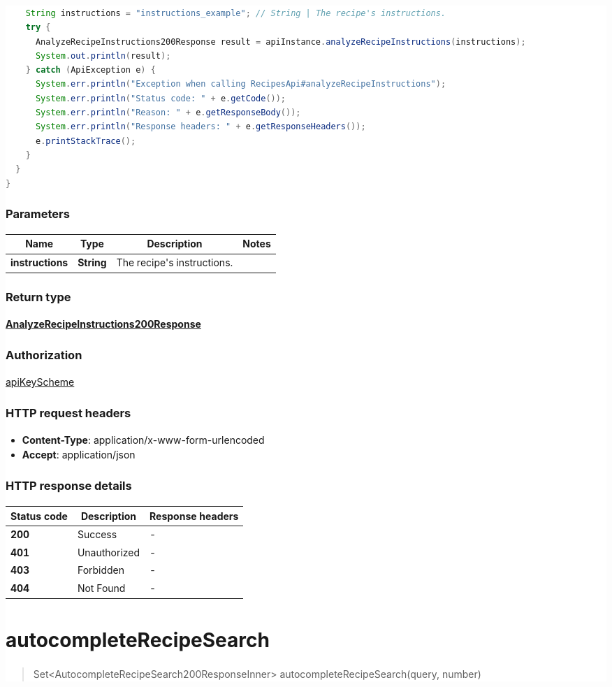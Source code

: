 ```java
    String instructions = "instructions_example"; // String | The recipe's instructions.
    try {
      AnalyzeRecipeInstructions200Response result = apiInstance.analyzeRecipeInstructions(instructions);
      System.out.println(result);
    } catch (ApiException e) {
      System.err.println("Exception when calling RecipesApi#analyzeRecipeInstructions");
      System.err.println("Status code: " + e.getCode());
      System.err.println("Reason: " + e.getResponseBody());
      System.err.println("Response headers: " + e.getResponseHeaders());
      e.printStackTrace();
    }
  }
}
```

### Parameters

| Name | Type | Description  | Notes |
|------------- | ------------- | ------------- | -------------|
| **instructions** | **String**| The recipe&#39;s instructions. | |

### Return type

[**AnalyzeRecipeInstructions200Response**](AnalyzeRecipeInstructions200Response.md)

### Authorization

[apiKeyScheme](../README.md#apiKeyScheme)

### HTTP request headers

 - **Content-Type**: application/x-www-form-urlencoded
 - **Accept**: application/json

### HTTP response details
| Status code | Description | Response headers |
|-------------|-------------|------------------|
| **200** | Success |  -  |
| **401** | Unauthorized |  -  |
| **403** | Forbidden |  -  |
| **404** | Not Found |  -  |

<a id="autocompleteRecipeSearch"></a>
# **autocompleteRecipeSearch**
> Set&lt;AutocompleteRecipeSearch200ResponseInner&gt; autocompleteRecipeSearch(query, number)
